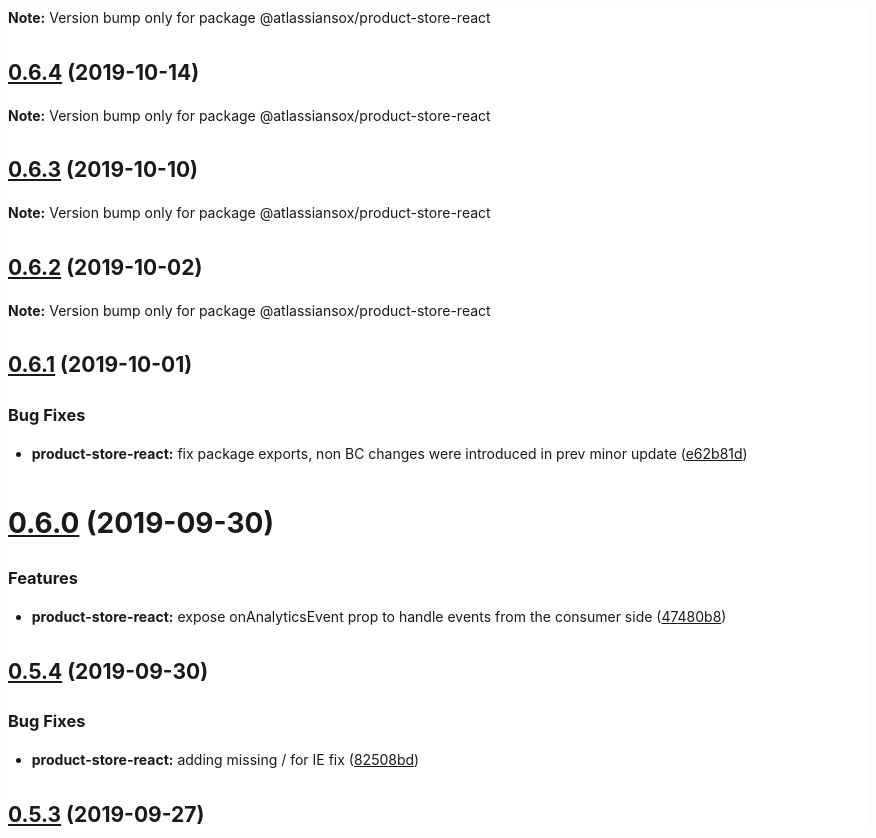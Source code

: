 **Note:** Version bump only for package @atlassiansox/product-store-react

## [0.6.4](https://bitbucket.org/atlassian/growth-kit/compare/@atlassiansox/product-store-react@0.6.3...@atlassiansox/product-store-react@0.6.4) (2019-10-14)

**Note:** Version bump only for package @atlassiansox/product-store-react

## [0.6.3](https://bitbucket.org/atlassian/growth-kit/compare/@atlassiansox/product-store-react@0.6.2...@atlassiansox/product-store-react@0.6.3) (2019-10-10)

**Note:** Version bump only for package @atlassiansox/product-store-react

## [0.6.2](https://bitbucket.org/atlassian/growth-kit/compare/@atlassiansox/product-store-react@0.6.1...@atlassiansox/product-store-react@0.6.2) (2019-10-02)

**Note:** Version bump only for package @atlassiansox/product-store-react

## [0.6.1](https://bitbucket.org/atlassian/growth-kit/compare/@atlassiansox/product-store-react@0.6.0...@atlassiansox/product-store-react@0.6.1) (2019-10-01)

### Bug Fixes

- **product-store-react:** fix package exports, non BC changes were introduced in prev minor update ([e62b81d](https://bitbucket.org/atlassian/growth-kit/commits/e62b81d))

# [0.6.0](https://bitbucket.org/atlassian/growth-kit/compare/@atlassiansox/product-store-react@0.5.4...@atlassiansox/product-store-react@0.6.0) (2019-09-30)

### Features

- **product-store-react:** expose onAnalyticsEvent prop to handle events from the consumer side ([47480b8](https://bitbucket.org/atlassian/growth-kit/commits/47480b8))

## [0.5.4](https://bitbucket.org/atlassian/growth-kit/compare/@atlassiansox/product-store-react@0.5.3...@atlassiansox/product-store-react@0.5.4) (2019-09-30)

### Bug Fixes

- **product-store-react:** adding missing / for IE fix ([82508bd](https://bitbucket.org/atlassian/growth-kit/commits/82508bd))

## [0.5.3](https://bitbucket.org/atlassian/growth-kit/compare/@atlassiansox/product-store-react@0.5.2...@atlassiansox/product-store-react@0.5.3) (2019-09-27)
